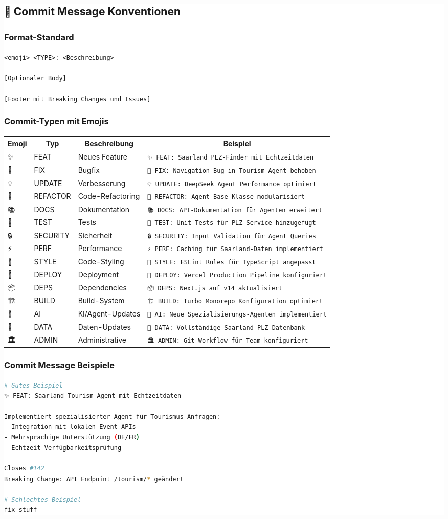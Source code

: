 ## 📝 Commit Message Konventionen

### Format-Standard

```
<emoji> <TYPE>: <Beschreibung>

[Optionaler Body]

[Footer mit Breaking Changes und Issues]
```

### Commit-Typen mit Emojis

| Emoji | Typ | Beschreibung | Beispiel |
|-------|-----|--------------|----------|
| ✨ | FEAT | Neues Feature | `✨ FEAT: Saarland PLZ-Finder mit Echtzeitdaten` |
| 🐛 | FIX | Bugfix | `🐛 FIX: Navigation Bug in Tourism Agent behoben` |
| 💡 | UPDATE | Verbesserung | `💡 UPDATE: DeepSeek Agent Performance optimiert` |
| 🔧 | REFACTOR | Code-Refactoring | `🔧 REFACTOR: Agent Base-Klasse modularisiert` |
| 📚 | DOCS | Dokumentation | `📚 DOCS: API-Dokumentation für Agenten erweitert` |
| 🧪 | TEST | Tests | `🧪 TEST: Unit Tests für PLZ-Service hinzugefügt` |
| 🔒 | SECURITY | Sicherheit | `🔒 SECURITY: Input Validation für Agent Queries` |
| ⚡ | PERF | Performance | `⚡ PERF: Caching für Saarland-Daten implementiert` |
| 🎨 | STYLE | Code-Styling | `🎨 STYLE: ESLint Rules für TypeScript angepasst` |
| 🚀 | DEPLOY | Deployment | `🚀 DEPLOY: Vercel Production Pipeline konfiguriert` |
| 📦 | DEPS | Dependencies | `📦 DEPS: Next.js auf v14 aktualisiert` |
| 🏗️ | BUILD | Build-System | `🏗️ BUILD: Turbo Monorepo Konfiguration optimiert` |
| 🤖 | AI | KI/Agent-Updates | `🤖 AI: Neue Spezialisierungs-Agenten implementiert` |
| 📍 | DATA | Daten-Updates | `📍 DATA: Vollständige Saarland PLZ-Datenbank` |
| 🏛️ | ADMIN | Administrative | `🏛️ ADMIN: Git Workflow für Team konfiguriert` |

### Commit Message Beispiele

```bash
# Gutes Beispiel
✨ FEAT: Saarland Tourism Agent mit Echtzeitdaten

Implementiert spezialisierter Agent für Tourismus-Anfragen:
- Integration mit lokalen Event-APIs
- Mehrsprachige Unterstützung (DE/FR)
- Echtzeit-Verfügbarkeitsprüfung

Closes #142
Breaking Change: API Endpoint /tourism/* geändert

# Schlechtes Beispiel
fix stuff
```
